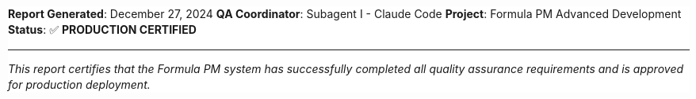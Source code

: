 
**Report Generated**: December 27, 2024
**QA Coordinator**: Subagent I - Claude Code
**Project**: Formula PM Advanced Development
**Status**: ✅ **PRODUCTION CERTIFIED**

---

*This report certifies that the Formula PM system has successfully completed all quality assurance requirements and is approved for production deployment.*